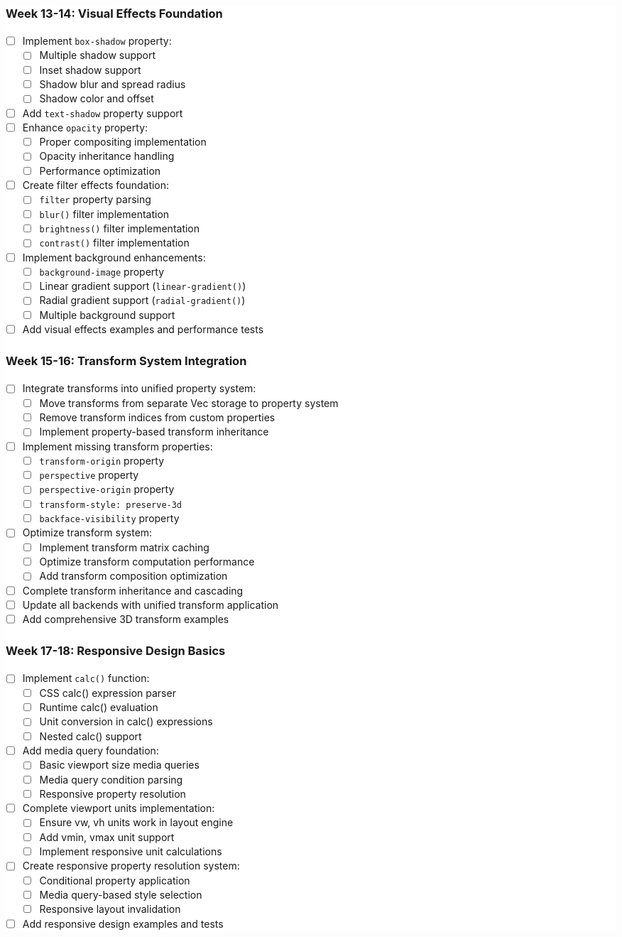 ### Week 13-14: Visual Effects Foundation
- [ ] Implement `box-shadow` property:
  - [ ] Multiple shadow support
  - [ ] Inset shadow support
  - [ ] Shadow blur and spread radius
  - [ ] Shadow color and offset
- [ ] Add `text-shadow` property support
- [ ] Enhance `opacity` property:
  - [ ] Proper compositing implementation
  - [ ] Opacity inheritance handling
  - [ ] Performance optimization
- [ ] Create filter effects foundation:
  - [ ] `filter` property parsing
  - [ ] `blur()` filter implementation
  - [ ] `brightness()` filter implementation
  - [ ] `contrast()` filter implementation
- [ ] Implement background enhancements:
  - [ ] `background-image` property
  - [ ] Linear gradient support (`linear-gradient()`)
  - [ ] Radial gradient support (`radial-gradient()`)
  - [ ] Multiple background support
- [ ] Add visual effects examples and performance tests

### Week 15-16: Transform System Integration
- [ ] Integrate transforms into unified property system:
  - [ ] Move transforms from separate Vec storage to property system
  - [ ] Remove transform indices from custom properties
  - [ ] Implement property-based transform inheritance
- [ ] Implement missing transform properties:
  - [ ] `transform-origin` property
  - [ ] `perspective` property
  - [ ] `perspective-origin` property
  - [ ] `transform-style: preserve-3d`
  - [ ] `backface-visibility` property
- [ ] Optimize transform system:
  - [ ] Implement transform matrix caching
  - [ ] Optimize transform computation performance
  - [ ] Add transform composition optimization
- [ ] Complete transform inheritance and cascading
- [ ] Update all backends with unified transform application
- [ ] Add comprehensive 3D transform examples

### Week 17-18: Responsive Design Basics
- [ ] Implement `calc()` function:
  - [ ] CSS calc() expression parser
  - [ ] Runtime calc() evaluation
  - [ ] Unit conversion in calc() expressions
  - [ ] Nested calc() support
- [ ] Add media query foundation:
  - [ ] Basic viewport size media queries
  - [ ] Media query condition parsing
  - [ ] Responsive property resolution
- [ ] Complete viewport units implementation:
  - [ ] Ensure vw, vh units work in layout engine
  - [ ] Add vmin, vmax unit support
  - [ ] Implement responsive unit calculations
- [ ] Create responsive property resolution system:
  - [ ] Conditional property application
  - [ ] Media query-based style selection
  - [ ] Responsive layout invalidation
- [ ] Add responsive design examples and tests
